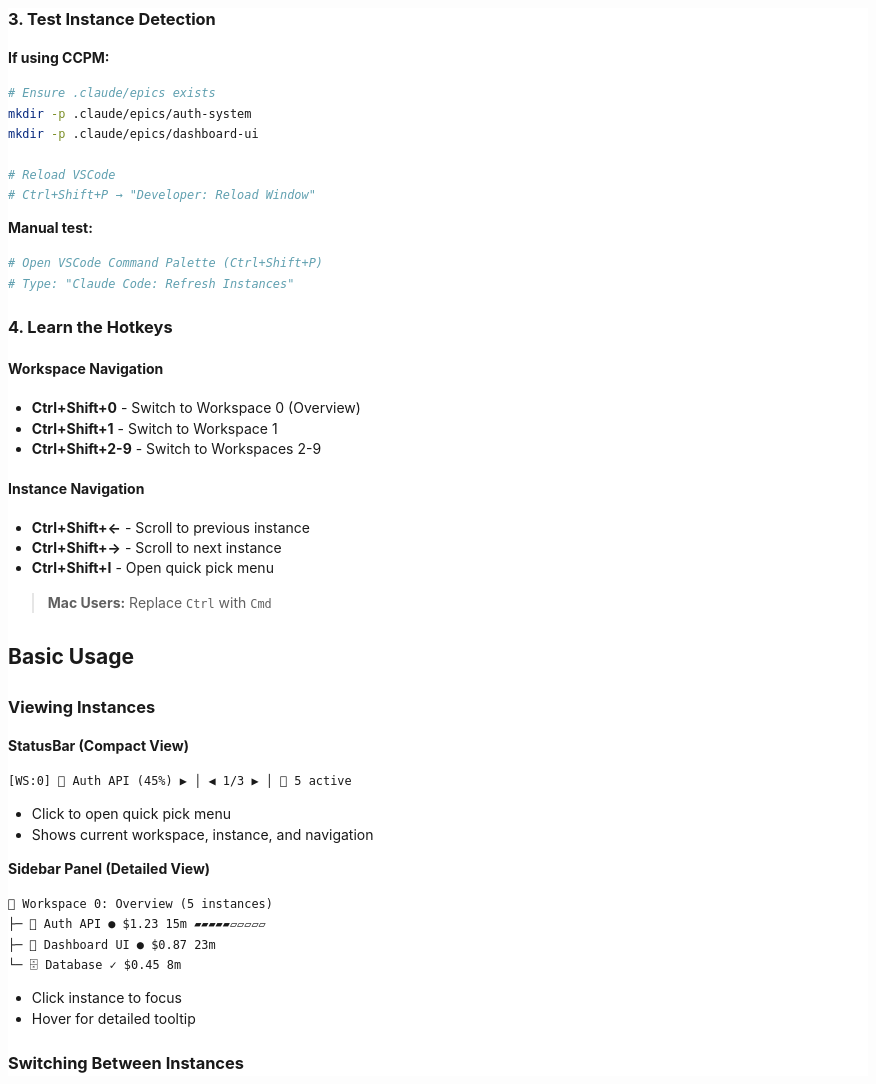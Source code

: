 ### 3. Test Instance Detection

**If using CCPM:**
```bash
# Ensure .claude/epics exists
mkdir -p .claude/epics/auth-system
mkdir -p .claude/epics/dashboard-ui

# Reload VSCode
# Ctrl+Shift+P → "Developer: Reload Window"
```

**Manual test:**
```bash
# Open VSCode Command Palette (Ctrl+Shift+P)
# Type: "Claude Code: Refresh Instances"
```

### 4. Learn the Hotkeys

#### Workspace Navigation
- **Ctrl+Shift+0** - Switch to Workspace 0 (Overview)
- **Ctrl+Shift+1** - Switch to Workspace 1
- **Ctrl+Shift+2-9** - Switch to Workspaces 2-9

#### Instance Navigation
- **Ctrl+Shift+←** - Scroll to previous instance
- **Ctrl+Shift+→** - Scroll to next instance
- **Ctrl+Shift+I** - Open quick pick menu

> **Mac Users:** Replace `Ctrl` with `Cmd`

## Basic Usage

### Viewing Instances

**StatusBar (Compact View)**
```
[WS:0] 🎯 Auth API (45%) ▶️ │ ◀ 1/3 ▶ │ 🔄 5 active
```
- Click to open quick pick menu
- Shows current workspace, instance, and navigation

**Sidebar Panel (Detailed View)**
```
📁 Workspace 0: Overview (5 instances)
├─ 🎯 Auth API ● $1.23 15m ▰▰▰▰▰▱▱▱▱▱
├─ 🎨 Dashboard UI ● $0.87 23m
└─ 🗄️ Database ✓ $0.45 8m
```
- Click instance to focus
- Hover for detailed tooltip

### Switching Between Instances
